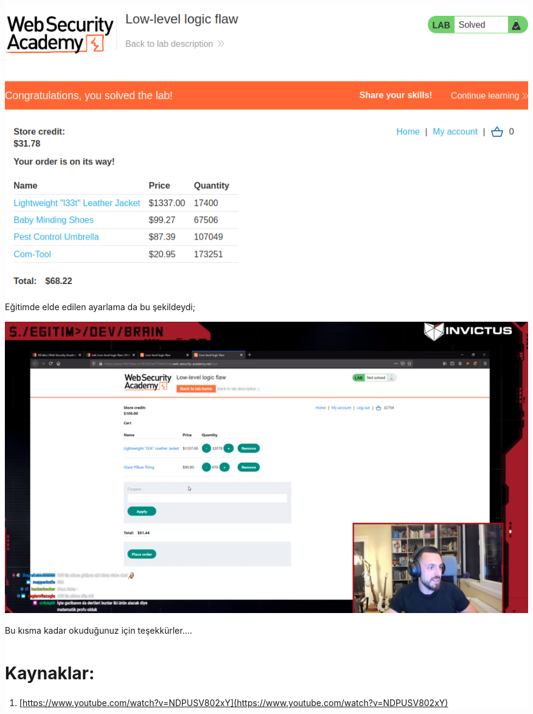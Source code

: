 ![Untitled](0x14%20e3d5610b147c47c69793fa5e6472953f/Untitled%2023.png)

Eğitimde elde edilen ayarlama da bu şekildeydi;

![Untitled](0x14%20e3d5610b147c47c69793fa5e6472953f/Untitled%2024.png)

Bu kısma kadar okuduğunuz için teşekkürler.…

# Kaynaklar:

1. [https://www.youtube.com/watch?v=NDPUSV802xY](https://www.youtube.com/watch?v=NDPUSV802xY)
